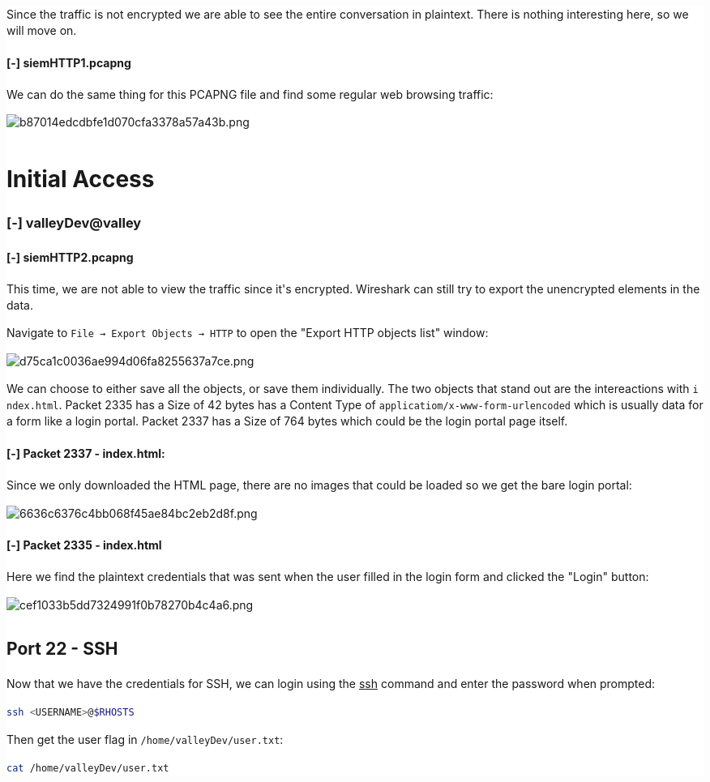 Since the traffic is not encrypted we are able to see the entire conversation in plaintext. There is nothing interesting here, so we will move on.

#### \[-] siemHTTP1.pcapng

We can do the same thing for this PCAPNG file and find some regular web browsing traffic:

![b87014edcdbfe1d070cfa3378a57a43b.png](/resources/d9b410163efc441ab96d539188e1a255.png)

# Initial Access

### \[-] valleyDev\@valley

#### \[-] siemHTTP2.pcapng

This time, we are not able to view the traffic since it's encrypted. Wireshark can still try to export the unencrypted elements in the data.

Navigate to `File → Export Objects → HTTP` to open the "Export HTTP objects list" window:

![d75ca1c0036ae994d06fa8255637a7ce.png](/resources/1fc7154c04334a45afd6cbde4f0a155c.png)

We can choose to either save all the objects, or save them individually. The two objects that stand out are the intereactions with `index.html`. Packet 2335 has a Size of 42 bytes has a Content Type of `applicatiom/x-www-form-urlencoded` which is usually data for a form like a login portal. Packet 2337 has a Size of 764 bytes which could be the login portal page itself.

#### \[-] Packet 2337 - index.html:

Since we only downloaded the HTML page, there are no images that could be loaded so we get the bare login portal:

![6636c6376c4bb068f45ae84bc2eb2d8f.png](/resources/20bfbc02059544cda583a44140474d7a.png)

#### \[-] Packet 2335 - index.html

Here we find the plaintext credentials that was sent when the user filled in the login form and clicked the "Login" button:

![cef1033b5dd7324991f0b78270b4c4a6.png](/resources/52cb61f8aa8243f6a0ac1bcb5bc87b9a.png)

## Port 22 - SSH

Now that we have the credentials for SSH, we can login using the [ssh](https://linux.die.net/man/1/ftp) command and enter the password when prompted:

```sh
ssh <USERNAME>@$RHOSTS
```

Then get the user flag in `/home/valleyDev/user.txt`:

```sh
cat /home/valleyDev/user.txt
```

